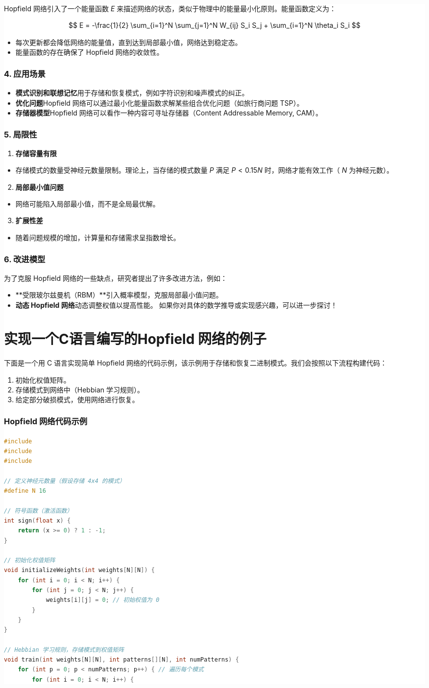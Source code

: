 Hopfield 网络引入了一个能量函数 $E$ 来描述网络的状态，类似于物理中的能量最小化原则。能量函数定义为：

$$
E = -\frac{1}{2} \sum_{i=1}^N \sum_{j=1}^N W_{ij} S_i S_j + \sum_{i=1}^N \theta_i S_i
$$

- 每次更新都会降低网络的能量值，直到达到局部最小值，网络达到稳定态。
- 能量函数的存在确保了 Hopfield 网络的收敛性。
### 4. **应用场景**

- **模式识别和联想记忆**用于存储和恢复模式，例如字符识别和噪声模式的纠正。
- **优化问题**Hopfield 网络可以通过最小化能量函数求解某些组合优化问题（如旅行商问题 TSP）。
- **存储器模型**Hopfield 网络可以看作一种内容可寻址存储器（Content Addressable Memory, CAM）。
### 5. **局限性**

1. **存储容量有限**
- 存储模式的数量受神经元数量限制。理论上，当存储的模式数量 $P$ 满足 $P < 0.15N$ 时，网络才能有效工作（ $N$ 为神经元数）。
2. **局部最小值问题**
- 网络可能陷入局部最小值，而不是全局最优解。
3. **扩展性差**
- 随着问题规模的增加，计算量和存储需求呈指数增长。
### 6. **改进模型**

为了克服 Hopfield 网络的一些缺点，研究者提出了许多改进方法，例如：

- **受限玻尔兹曼机（RBM）**引入概率模型，克服局部最小值问题。
- **动态 Hopfield 网络**动态调整权值以提高性能。
如果你对具体的数学推导或实现感兴趣，可以进一步探讨！
# 实现一个C语言编写的Hopfield 网络的例子

 下面是一个用 C 语言实现简单 Hopfield 网络的代码示例，该示例用于存储和恢复二进制模式。我们会按照以下流程构建代码：

1. 初始化权值矩阵。
2. 存储模式到网络中（Hebbian 学习规则）。
3. 给定部分破损模式，使用网络进行恢复。
### Hopfield 网络代码示例

```c
#include 
#include 
#include 

// 定义神经元数量（假设存储 4x4 的模式）
#define N 16

// 符号函数（激活函数）
int sign(float x) {
    return (x >= 0) ? 1 : -1;
}

// 初始化权值矩阵
void initializeWeights(int weights[N][N]) {
    for (int i = 0; i < N; i++) {
        for (int j = 0; j < N; j++) {
            weights[i][j] = 0; // 初始权值为 0
        }
    }
}

// Hebbian 学习规则，存储模式到权值矩阵
void train(int weights[N][N], int patterns[][N], int numPatterns) {
    for (int p = 0; p < numPatterns; p++) { // 遍历每个模式
        for (int i = 0; i < N; i++) {
```